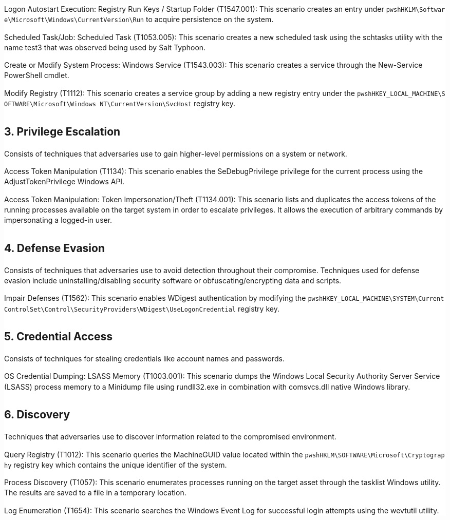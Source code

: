 Logon Autostart Execution: Registry Run Keys / Startup Folder (T1547.001): This scenario creates an entry under ```pwshHKLM\Software\Microsoft\Windows\CurrentVersion\Run``` to acquire persistence on the system.

Scheduled Task/Job: Scheduled Task (T1053.005): This scenario creates a new scheduled task using the schtasks utility with the name test3 that was observed being used by Salt Typhoon.

Create or Modify System Process: Windows Service (T1543.003): This scenario creates a service through the New-Service PowerShell cmdlet.

Modify Registry (T1112): This scenario creates a service group by adding a new registry entry under the ```pwshHKEY_LOCAL_MACHINE\SOFTWARE\Microsoft\Windows NT\CurrentVersion\SvcHost``` registry key.

## 3. Privilege Escalation

Consists of techniques that adversaries use to gain higher-level permissions on a system or network.

Access Token Manipulation (T1134): This scenario enables the SeDebugPrivilege privilege for the current process using the AdjustTokenPrivilege Windows API.

Access Token Manipulation: Token Impersonation/Theft (T1134.001): This scenario lists and duplicates the access tokens of the running processes available on the target system in order to escalate privileges. It allows the execution of arbitrary commands by impersonating a logged-in user.

## 4. Defense Evasion

Consists of techniques that adversaries use to avoid detection throughout their compromise. Techniques used for defense evasion include uninstalling/disabling security software or obfuscating/encrypting data and scripts.

Impair Defenses (T1562): This scenario enables WDigest authentication by modifying the ```pwshHKEY_LOCAL_MACHINE\SYSTEM\CurrentControlSet\Control\SecurityProviders\WDigest\UseLogonCredential``` registry key.

## 5. Credential Access

Consists of techniques for stealing credentials like account names and passwords.

OS Credential Dumping: LSASS Memory (T1003.001): This scenario dumps the Windows Local Security Authority Server Service (LSASS) process memory to a Minidump file using rundll32.exe in combination with comsvcs.dll native Windows library.

## 6. Discovery

Techniques that adversaries use to discover information related to the compromised environment.

Query Registry (T1012): This scenario queries the MachineGUID value located within the ```pwshHKLM\SOFTWARE\Microsoft\Cryptography``` registry key which contains the unique identifier of the system.

Process Discovery (T1057): This scenario enumerates processes running on the target asset through the tasklist Windows utility. The results are saved to a file in a temporary location.

Log Enumeration (T1654): This scenario searches the Windows Event Log for successful login attempts using the wevtutil utility.
